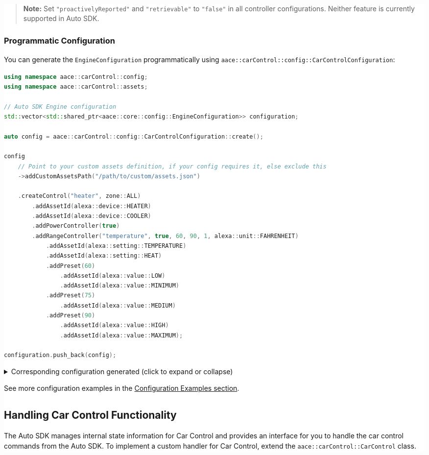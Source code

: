 >**Note:** Set `"proactivelyReported"` and `"retrievable"` to `"false"` in all controller configurations. Neither feature is currently supported in Auto SDK.

### Programmatic Configuration <a id="programmatic-configuration"></a>

You can generate the `EngineConfiguration` programmatically using `aace::carControl::config::CarControlConfiguration`:

```c++
using namespace aace::carControl::config;
using namespace aace::carControl::assets;

// Auto SDK Engine configuration
std::vector<std::shared_ptr<aace::core::config::EngineConfiguration>> configuration;

auto config = aace::carControl::config::CarControlConfiguration::create();

config
    // Point to your custom assets definition, if your config requires it, else exclude this
    ->addCustomAssetsPath("/path/to/custom/assets.json")

    .createControl("heater", zone::ALL)
        .addAssetId(alexa::device::HEATER)
        .addAssetId(alexa::device::COOLER)
        .addPowerController(true)
        .addRangeController("temperature", true, 60, 90, 1, alexa::unit::FAHRENHEIT)
            .addAssetId(alexa::setting::TEMPERATURE)
            .addAssetId(alexa::setting::HEAT)
            .addPreset(60)
                .addAssetId(alexa::value::LOW)
                .addAssetId(alexa::value::MINIMUM)
            .addPreset(75)
                .addAssetId(alexa::value::MEDIUM)
            .addPreset(90)
                .addAssetId(alexa::value::HIGH)
                .addAssetId(alexa::value::MAXIMUM);

configuration.push_back(config);
```

<details><summary>Corresponding configuration generated (click to expand or collapse)</summary></details>

See more configuration examples in the [Configuration Examples section](#configuration-examples).

## Handling Car Control Functionality <a id="handling-car-control-functionality"></a>

The Auto SDK manages internal state information for Car Control and provides an interface for you to handle the car control commands from the Auto SDK. To implement a custom handler for Car Control, extend the `aace::carControl::CarControl` class.
